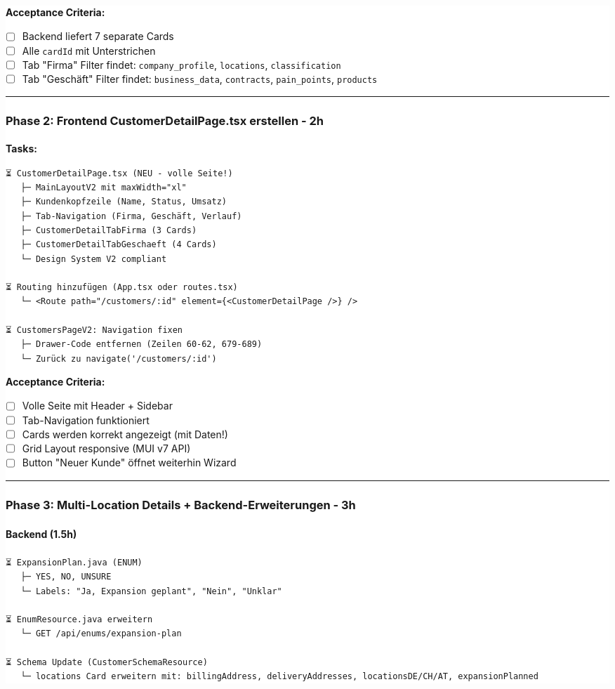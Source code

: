 **Acceptance Criteria:**
- [ ] Backend liefert 7 separate Cards
- [ ] Alle `cardId` mit Unterstrichen
- [ ] Tab "Firma" Filter findet: `company_profile`, `locations`, `classification`
- [ ] Tab "Geschäft" Filter findet: `business_data`, `contracts`, `pain_points`, `products`

---

### Phase 2: Frontend CustomerDetailPage.tsx erstellen - 2h

**Tasks:**
```
⏳ CustomerDetailPage.tsx (NEU - volle Seite!)
   ├─ MainLayoutV2 mit maxWidth="xl"
   ├─ Kundenkopfzeile (Name, Status, Umsatz)
   ├─ Tab-Navigation (Firma, Geschäft, Verlauf)
   ├─ CustomerDetailTabFirma (3 Cards)
   ├─ CustomerDetailTabGeschaeft (4 Cards)
   └─ Design System V2 compliant

⏳ Routing hinzufügen (App.tsx oder routes.tsx)
   └─ <Route path="/customers/:id" element={<CustomerDetailPage />} />

⏳ CustomersPageV2: Navigation fixen
   ├─ Drawer-Code entfernen (Zeilen 60-62, 679-689)
   └─ Zurück zu navigate('/customers/:id')
```

**Acceptance Criteria:**
- [ ] Volle Seite mit Header + Sidebar
- [ ] Tab-Navigation funktioniert
- [ ] Cards werden korrekt angezeigt (mit Daten!)
- [ ] Grid Layout responsive (MUI v7 API)
- [ ] Button "Neuer Kunde" öffnet weiterhin Wizard

---

### Phase 3: Multi-Location Details + Backend-Erweiterungen - 3h

#### Backend (1.5h)
```
⏳ ExpansionPlan.java (ENUM)
   ├─ YES, NO, UNSURE
   └─ Labels: "Ja, Expansion geplant", "Nein", "Unklar"

⏳ EnumResource.java erweitern
   └─ GET /api/enums/expansion-plan

⏳ Schema Update (CustomerSchemaResource)
   └─ locations Card erweitern mit: billingAddress, deliveryAddresses, locationsDE/CH/AT, expansionPlanned
```
